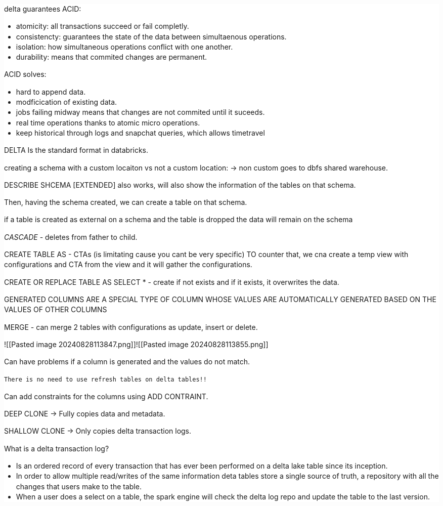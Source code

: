 delta guarantees ACID:
- atomicity: all transactions succeed or fail completly.
- consistencty: guarantees the state of the data between simultaenous operations.
- isolation: how simultaneous operations conflict with one another.
- durability: means that commited changes are permanent.

ACID solves:
- hard to append data.
- modficication of existing data.
- jobs failing midway means that changes are not commited until it suceeds.
- real time operations thanks to atomic micro operations.
- keep historical through logs and snapchat queries, which allows timetravel

DELTA Is the standard format in databricks.

creating a schema with a custom locaiton vs not a custom location:
-> non custom goes to dbfs shared warehouse.

DESCRIBE SHCEMA [EXTENDED] also works, will also show the information of the tables on that schema.

Then, having the schema created, we can create a table on that schema.

if a table is created as external on a schema and the table is dropped the data will remain on the schema

*CASCADE* - deletes from father to child.

CREATE TABLE AS - CTAs (is limitating cause you cant be very specific)
TO counter that, we cna create a temp view with configurations and CTA from the view and it will gather the configurations.

CREATE OR REPLACE TABLE AS SELECT * - create if not exists and if it exists, it overwrites the data.

GENERATED COLUMNS ARE A SPECIAL TYPE OF COLUMN WHOSE VALUES ARE AUTOMATICALLY GENERATED BASED ON THE VALUES OF OTHER COLUMNS

MERGE - can merge 2 tables with configurations as update, insert or delete.

![[Pasted image 20240828113847.png]]![[Pasted image 20240828113855.png]]

Can have problems if a column is generated and the values do not match.

```
There is no need to use refresh tables on delta tables!! 
```


Can add constraints for the columns using ADD CONTRAINT.

DEEP CLONE -> Fully copies data and metadata.

SHALLOW CLONE -> Only copies delta transaction logs.

What is a delta transaction log?
- Is an ordered record of every transaction that has ever been performed on a delta lake table since its inception.
- In order to allow multiple read/writes of the same information deta tables store a single source of truth, a repository with all the changes that users make to the table.
- When a user does a select on a table, the spark engine will check the delta log repo and update the table to the last version.
